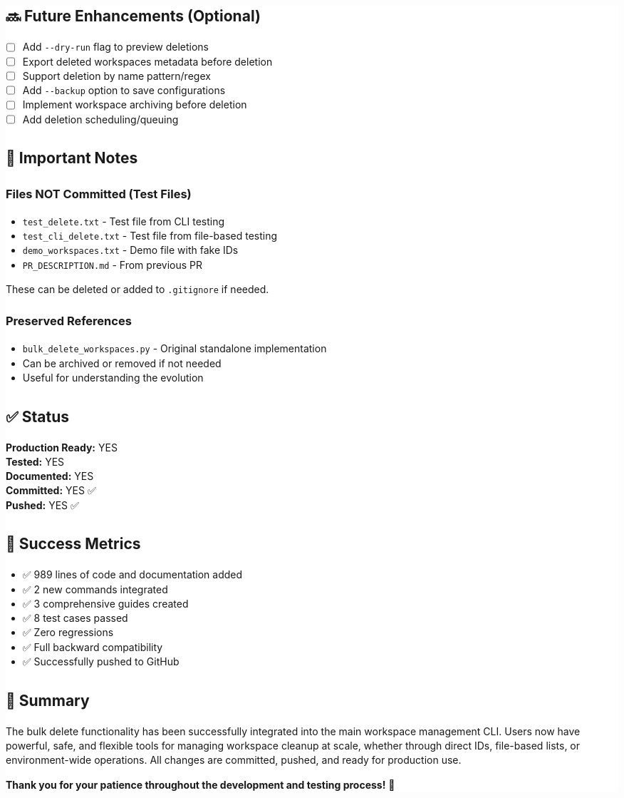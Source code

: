 ## 🔜 Future Enhancements (Optional)

- [ ] Add `--dry-run` flag to preview deletions
- [ ] Export deleted workspaces metadata before deletion
- [ ] Support deletion by name pattern/regex
- [ ] Add `--backup` option to save configurations
- [ ] Implement workspace archiving before deletion
- [ ] Add deletion scheduling/queuing

## 📌 Important Notes

### Files NOT Committed (Test Files)
- `test_delete.txt` - Test file from CLI testing
- `test_cli_delete.txt` - Test file from file-based testing
- `demo_workspaces.txt` - Demo file with fake IDs
- `PR_DESCRIPTION.md` - From previous PR

These can be deleted or added to `.gitignore` if needed.

### Preserved References
- `bulk_delete_workspaces.py` - Original standalone implementation
- Can be archived or removed if not needed
- Useful for understanding the evolution

## ✅ Status

**Production Ready:** YES  
**Tested:** YES  
**Documented:** YES  
**Committed:** YES ✅  
**Pushed:** YES ✅  

## 🎊 Success Metrics

- ✅ 989 lines of code and documentation added
- ✅ 2 new commands integrated
- ✅ 3 comprehensive guides created
- ✅ 8 test cases passed
- ✅ Zero regressions
- ✅ Full backward compatibility
- ✅ Successfully pushed to GitHub

## 🙏 Summary

The bulk delete functionality has been successfully integrated into the main workspace management CLI. Users now have powerful, safe, and flexible tools for managing workspace cleanup at scale, whether through direct IDs, file-based lists, or environment-wide operations. All changes are committed, pushed, and ready for production use.

**Thank you for your patience throughout the development and testing process!** 🚀
